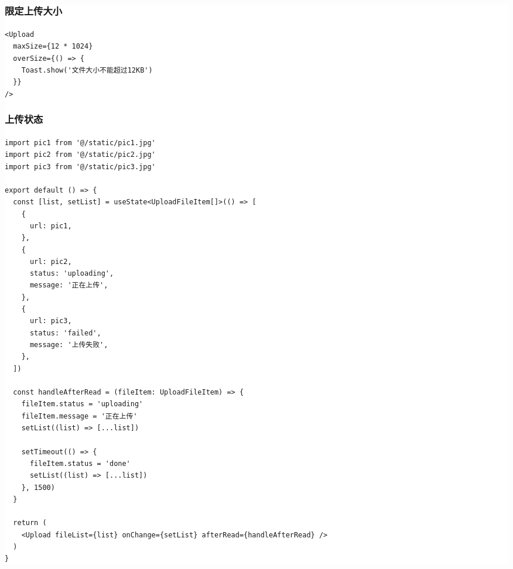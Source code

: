 ### 限定上传大小

```tsx
<Upload
  maxSize={12 * 1024}
  overSize={() => {
    Toast.show('文件大小不能超过12KB')
  }}
/>
```

### 上传状态

```tsx
import pic1 from '@/static/pic1.jpg'
import pic2 from '@/static/pic2.jpg'
import pic3 from '@/static/pic3.jpg'

export default () => {
  const [list, setList] = useState<UploadFileItem[]>(() => [
    {
      url: pic1,
    },
    {
      url: pic2,
      status: 'uploading',
      message: '正在上传',
    },
    {
      url: pic3,
      status: 'failed',
      message: '上传失败',
    },
  ])

  const handleAfterRead = (fileItem: UploadFileItem) => {
    fileItem.status = 'uploading'
    fileItem.message = '正在上传'
    setList((list) => [...list])

    setTimeout(() => {
      fileItem.status = 'done'
      setList((list) => [...list])
    }, 1500)
  }

  return (
    <Upload fileList={list} onChange={setList} afterRead={handleAfterRead} />
  )
}
```
